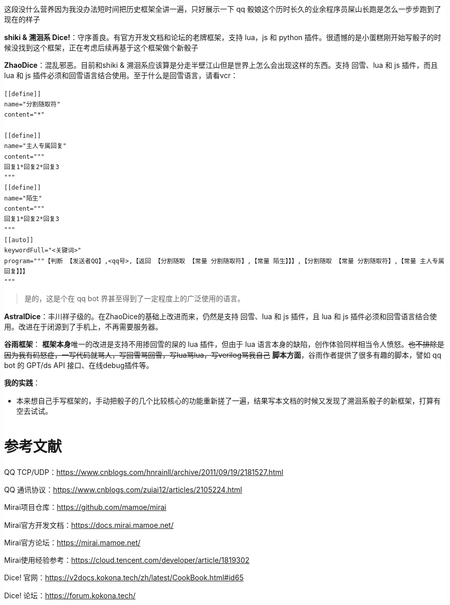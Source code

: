 这段没什么营养因为我没办法短时间把历史框架全讲一遍，只好展示一下 qq 骰娘这个历时长久的业余程序员屎山长跑是怎么一步步跑到了现在的样子

<b>shiki & 溯洄系 Dice!</b>：守序善良。有官方开发文档和论坛的老牌框架，支持 lua，js 和 python 插件。很遗憾的是小蛋糕刚开始写骰子的时候没找到这个框架，正在考虑后续再基于这个框架做个新骰子

<b>ZhaoDice</b>：混乱邪恶。目前和shiki & 溯洄系应该算是分走半壁江山但是世界上怎么会出现这样的东西。支持 回雪、lua 和 js 插件，而且 lua 和 js 插件必须和回雪语言结合使用。至于什么是回雪语言，请看vcr：

```
[[define]]
name="分割随取符"
content="*"

[[define]]
name="主人专属回复"
content="""
回复1*回复2*回复3
"""
[[define]]
name="陌生"
content="""
回复1*回复2*回复3
"""
[[auto]]
keywordFull="<关键词>"
program="""【判断 【发送者QQ】,<qq号>,【返回 【分割随取 【常量 分割随取符】,【常量 陌生】】】,【分割随取 【常量 分割随取符】,【常量 主人专属回复】】】
"""
```

> 是的，这是个在 qq bot 界甚至得到了一定程度上的广泛使用的语言。

<b>AstralDice</b>：丰川祥子级的。在ZhaoDice的基础上改进而来，仍然是支持 回雪、lua 和 js 插件，且 lua 和 js 插件必须和回雪语言结合使用。改进在于闭源到了手机上，不再需要服务器。

<b>谷雨框架</b>：
<b>框架本身</b>唯一的改进是支持不用掺回雪的屎的 lua 插件，但由于 lua 语言本身的缺陷，创作体验同样相当令人愤怒。<del>也不排除是因为我有码怒症，一写代码就骂人，写回雪骂回雪，写lua骂lua，写verilog骂我自己</del>
<b>脚本方面</b>，谷雨作者提供了很多有趣的脚本，譬如 qq bot 的 GPT/ds API 接口、在线debug插件等。

<b>我的实践</b>：

- 本来想自己手写框架的，手动把骰子的几个比较核心的功能重新搓了一遍，结果写本文档的时候又发现了溯洄系骰子的新框架，打算有空去试试。

# 参考文献

QQ TCP/UDP：https://www.cnblogs.com/hnrainll/archive/2011/09/19/2181527.html

QQ 通讯协议：https://www.cnblogs.com/zuiai12/articles/2105224.html

Mirai项目仓库：https://github.com/mamoe/mirai

Mirai官方开发文档：https://docs.mirai.mamoe.net/

Mirai官方论坛：https://mirai.mamoe.net/

Mirai使用经验参考：https://cloud.tencent.com/developer/article/1819302

Dice! 官网：https://v2docs.kokona.tech/zh/latest/CookBook.html#id65

Dice! 论坛：https://forum.kokona.tech/

